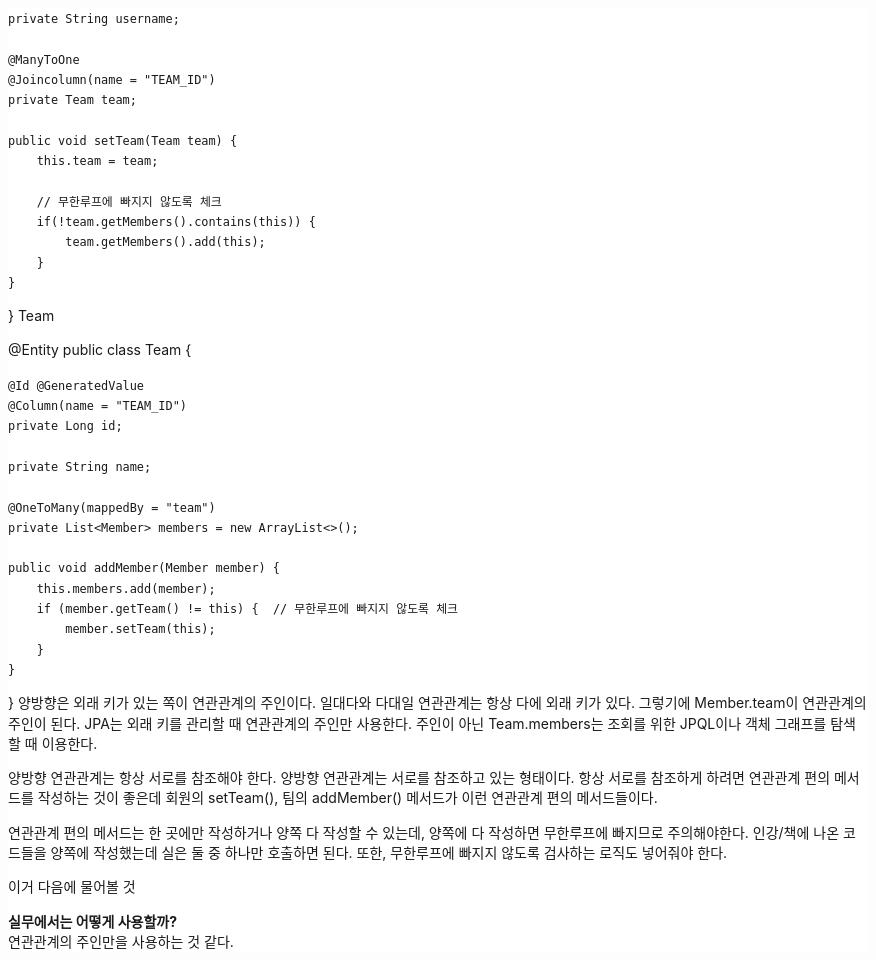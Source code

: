     private String username;

    @ManyToOne
    @Joincolumn(name = "TEAM_ID")
    private Team team;

    public void setTeam(Team team) {
        this.team = team;

        // 무한루프에 빠지지 않도록 체크
        if(!team.getMembers().contains(this)) {
            team.getMembers().add(this);
        }
    }
}
Team

@Entity
public class Team {

    @Id @GeneratedValue
    @Column(name = "TEAM_ID")
    private Long id;

    private String name;

    @OneToMany(mappedBy = "team")
    private List<Member> members = new ArrayList<>();

    public void addMember(Member member) {
        this.members.add(member);
        if (member.getTeam() != this) {  // 무한루프에 빠지지 않도록 체크
            member.setTeam(this);
        }
    }
}
양방향은 외래 키가 있는 쪽이 연관관계의 주인이다.
일대다와 다대일 연관관계는 항상 다에 외래 키가 있다.
그렇기에 Member.team이 연관관계의 주인이 된다.
JPA는 외래 키를 관리할 때 연관관계의 주인만 사용한다.
주인이 아닌 Team.members는 조회를 위한 JPQL이나 객체 그래프를 탐색할 때 이용한다.

양방향 연관관계는 항상 서로를 참조해야 한다.
양방향 연관관계는 서로를 참조하고 있는 형태이다.
항상 서로를 참조하게 하려면 연관관계 편의 메서드를 작성하는 것이 좋은데
회원의 setTeam(), 팀의 addMember() 메서드가 이런 연관관계 편의 메서드들이다.

연관관계 편의 메서드는 한 곳에만 작성하거나 양쪽 다 작성할 수 있는데,
양쪽에 다 작성하면 무한루프에 빠지므로 주의해야한다.
인강/책에 나온 코드들을 양쪽에 작성했는데 실은 둘 중 하나만 호출하면 된다.
또한, 무한루프에 빠지지 않도록 검사하는 로직도 넣어줘야 한다.

이거 다음에 물어볼 것

**실무에서는 어떻게 사용할까?**  
연관관계의 주인만을 사용하는 것 같다.    
